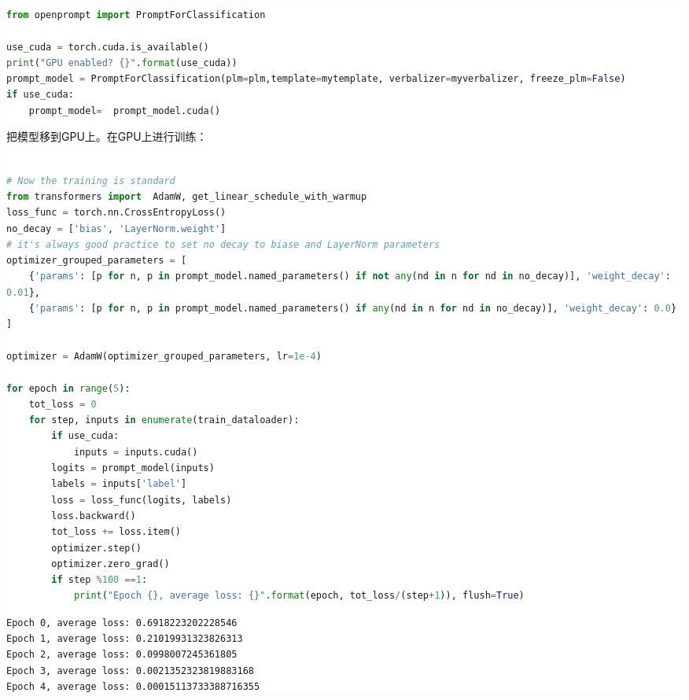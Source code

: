 ```py
from openprompt import PromptForClassification

use_cuda = torch.cuda.is_available()
print("GPU enabled? {}".format(use_cuda))
prompt_model = PromptForClassification(plm=plm,template=mytemplate, verbalizer=myverbalizer, freeze_plm=False)
if use_cuda:
    prompt_model=  prompt_model.cuda()
```

把模型移到GPU上。在GPU上进行训练：

```py

# Now the training is standard
from transformers import  AdamW, get_linear_schedule_with_warmup
loss_func = torch.nn.CrossEntropyLoss()
no_decay = ['bias', 'LayerNorm.weight']
# it's always good practice to set no decay to biase and LayerNorm parameters
optimizer_grouped_parameters = [
    {'params': [p for n, p in prompt_model.named_parameters() if not any(nd in n for nd in no_decay)], 'weight_decay': 0.01},
    {'params': [p for n, p in prompt_model.named_parameters() if any(nd in n for nd in no_decay)], 'weight_decay': 0.0}
]

optimizer = AdamW(optimizer_grouped_parameters, lr=1e-4)

for epoch in range(5):
    tot_loss = 0
    for step, inputs in enumerate(train_dataloader):
        if use_cuda:
            inputs = inputs.cuda()
        logits = prompt_model(inputs)
        labels = inputs['label']
        loss = loss_func(logits, labels)
        loss.backward()
        tot_loss += loss.item()
        optimizer.step()
        optimizer.zero_grad()
        if step %100 ==1:
            print("Epoch {}, average loss: {}".format(epoch, tot_loss/(step+1)), flush=True)


```

```
Epoch 0, average loss: 0.6918223202228546
Epoch 1, average loss: 0.21019931323826313
Epoch 2, average loss: 0.0998007245361805
Epoch 3, average loss: 0.0021352323819883168
Epoch 4, average loss: 0.00015113733388716355
```
